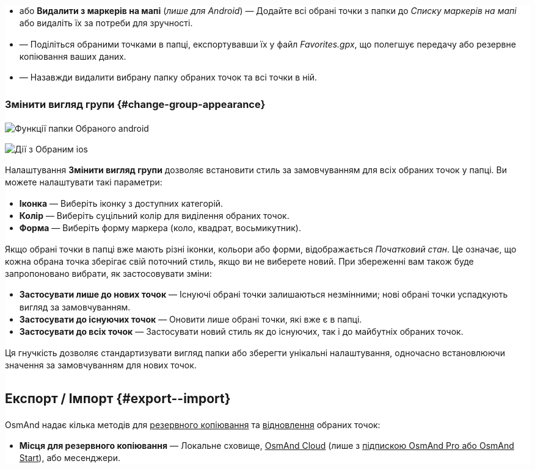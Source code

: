 - **<Translate android="true" ids="shared_string_add_to_map_markers"/>** або **Видалити з маркерів на мапі** (*лише для Android*) — Додайте всі обрані точки з папки до *Списку маркерів на мапі* або видаліть їх за потреби для зручності.

- **<Translate android="true" ids="shared_string_share"/>** — Поділіться обраними точками в папці, експортувавши їх у файл *Favorites.gpx*, що полегшує передачу або резервне копіювання ваших даних.

- **<Translate android="true" ids="shared_string_delete"/>** — Назавжди видалити вибрану папку обраних точок та всі точки в ній.



### Змінити вигляд групи {#change-group-appearance}

<Tabs groupId="operating-systems" queryString="current-os">

<TabItem value="android" label="Android">

![Функції папки Обраного android](@site/static/img/personal/favorite_change_appearance_andr.png)

</TabItem>

<TabItem value="ios" label="iOS">

![Дії з Обраним ios](@site/static/img/personal/favorite_add_new_group_3_ios.png)

</TabItem>

</Tabs>

Налаштування **Змінити вигляд групи** дозволяє встановити стиль за замовчуванням для всіх обраних точок у папці. Ви можете налаштувати такі параметри:

- **Іконка** — Виберіть іконку з доступних категорій.
- **Колір** — Виберіть суцільний колір для виділення обраних точок.
- **Форма** — Виберіть форму маркера (коло, квадрат, восьмикутник).

Якщо обрані точки в папці вже мають різні іконки, кольори або форми, відображається *Початковий стан*. Це означає, що кожна обрана точка зберігає свій поточний стиль, якщо ви не виберете новий. При збереженні вам також буде запропоновано вибрати, як застосовувати зміни:

- **Застосувати лише до нових точок** — Існуючі обрані точки залишаються незмінними; нові обрані точки успадкують вигляд за замовчуванням.
- **Застосувати до існуючих точок** — Оновити лише обрані точки, які вже є в папці.
- **Застосувати до всіх точок** — Застосувати новий стиль як до існуючих, так і до майбутніх обраних точок.

Ця гнучкість дозволяє стандартизувати вигляд папки або зберегти унікальні налаштування, одночасно встановлюючи значення за замовчуванням для нових точок.


## Експорт / Імпорт {#export--import}

OsmAnd надає кілька методів для [резервного копіювання](./import-export.md) та [відновлення](./import-export.md#import) обраних точок:

- **Місця для резервного копіювання** — Локальне сховище, [OsmAnd Cloud](../personal/osmand-cloud.md) (лише з [підпискою OsmAnd Pro або OsmAnd Start](../purchases/index.md)), або месенджери.
